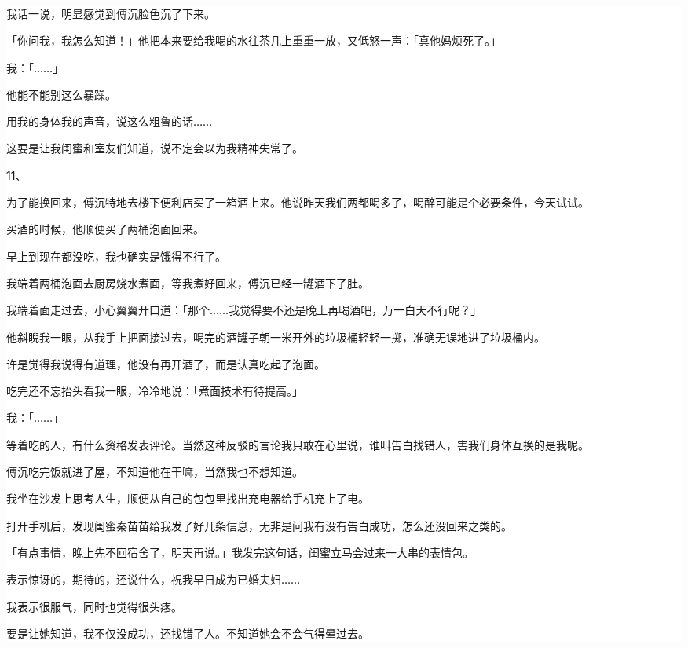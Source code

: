 
我话一说，明显感觉到傅沉脸色沉了下来。


「你问我，我怎么知道！」他把本来要给我喝的水往茶几上重重一放，又低怒一声：「真他妈烦死了。」


我：「……」


他能不能别这么暴躁。


用我的身体我的声音，说这么粗鲁的话……


这要是让我闺蜜和室友们知道，说不定会以为我精神失常了。


11、


为了能换回来，傅沉特地去楼下便利店买了一箱酒上来。他说昨天我们两都喝多了，喝醉可能是个必要条件，今天试试。


买酒的时候，他顺便买了两桶泡面回来。


早上到现在都没吃，我也确实是饿得不行了。


我端着两桶泡面去厨房烧水煮面，等我煮好回来，傅沉已经一罐酒下了肚。


我端着面走过去，小心翼翼开口道：「那个……我觉得要不还是晚上再喝酒吧，万一白天不行呢？」


他斜睨我一眼，从我手上把面接过去，喝完的酒罐子朝一米开外的垃圾桶轻轻一掷，准确无误地进了垃圾桶内。


许是觉得我说得有道理，他没有再开酒了，而是认真吃起了泡面。


吃完还不忘抬头看我一眼，冷冷地说：「煮面技术有待提高。」


我：「……」


等着吃的人，有什么资格发表评论。当然这种反驳的言论我只敢在心里说，谁叫告白找错人，害我们身体互换的是我呢。


傅沉吃完饭就进了屋，不知道他在干嘛，当然我也不想知道。


我坐在沙发上思考人生，顺便从自己的包包里找出充电器给手机充上了电。


打开手机后，发现闺蜜秦苗苗给我发了好几条信息，无非是问我有没有告白成功，怎么还没回来之类的。


「有点事情，晚上先不回宿舍了，明天再说。」我发完这句话，闺蜜立马会过来一大串的表情包。


表示惊讶的，期待的，还说什么，祝我早日成为已婚夫妇……


我表示很服气，同时也觉得很头疼。


要是让她知道，我不仅没成功，还找错了人。不知道她会不会气得晕过去。

